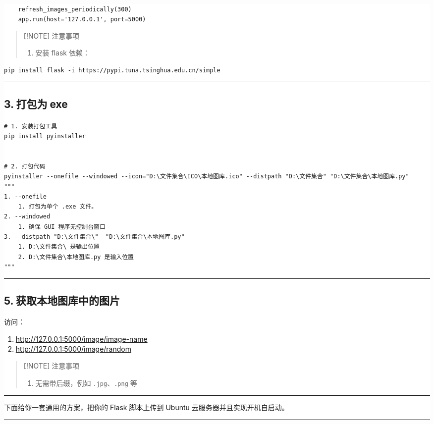```
    refresh_images_periodically(300)
    app.run(host='127.0.0.1', port=5000)
```

> [!NOTE] 注意事项
> 1. 安装 flask 依赖：
```
pip install flask -i https://pypi.tuna.tsinghua.edu.cn/simple
```

----


## 3. 打包为 exe

```
# 1. 安装打包工具
pip install pyinstaller


# 2. 打包代码
pyinstaller --onefile --windowed --icon="D:\文件集合\ICO\本地图库.ico" --distpath "D:\文件集合" "D:\文件集合\本地图库.py"
"""
1. --onefile
	1. 打包为单个 .exe 文件。
2. --windowed
	1. 确保 GUI 程序无控制台窗口
3. --distpath "D:\文件集合\"  "D:\文件集合\本地图库.py"
	1. D:\文件集合\ 是输出位置
	2. D:\文件集合\本地图库.py 是输入位置
"""
```

----


## 5. 获取本地图库中的图片

访问：
1. http://127.0.0.1:5000/image/image-name
2. http://127.0.0.1:5000/image/random

> [!NOTE] 注意事项
> 1. 无需带后缀，例如 `.jpg`、`.png` 等

----





下面给你一套通用的方案，把你的 Flask 脚本上传到 Ubuntu 云服务器并且实现开机自启动。

---
